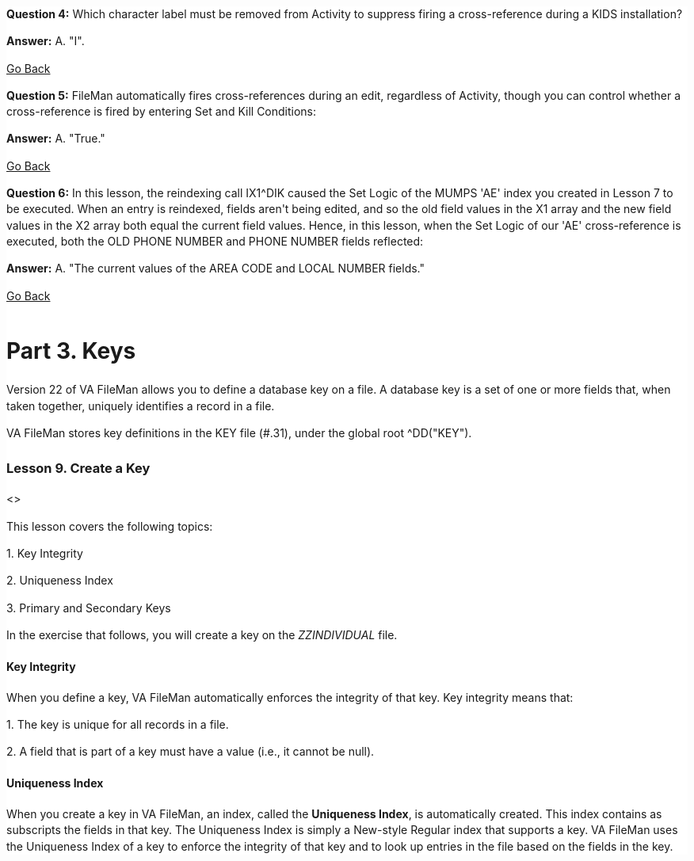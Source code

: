 **Question 4:** Which character label must be removed from Activity to suppress firing a cross-reference during a KIDS installation?

**Answer:** A. "I".

[Go Back](#bk_lesson8_q4)

**Question 5:** FileMan automatically fires cross-references during an edit, regardless of Activity, though you can control whether a cross-reference is fired by entering Set and Kill Conditions:

**Answer:** A. "True."

[Go Back](#bk_lesson8_q5)

**Question 6:** In this lesson, the reindexing call IX1\^DIK caused the Set Logic of the MUMPS 'AE' index you created in Lesson 7 to be executed. When an entry is reindexed, fields aren't being edited, and so the old field values in the X1 array and the new field values in the X2 array both equal the current field values. Hence, in this lesson, when the Set Logic of our 'AE' cross-reference is executed, both the OLD PHONE NUMBER and PHONE NUMBER fields reflected:

**Answer:** A. "The current values of the AREA CODE and LOCAL NUMBER fields."

[Go Back](#bk_lesson8_q6)

# Part 3. Keys

Version 22 of VA FileMan allows you to define a database key on a file. A database key is a set of one or more fields that, when taken together, uniquely identifies a record in a file.

VA FileMan stores key definitions in the KEY file (\#.31), under the global root \^DD("KEY").

### Lesson 9. Create a Key

<>

This lesson covers the following topics:

1\. Key Integrity

2\. Uniqueness Index

3\. Primary and Secondary Keys

In the exercise that follows, you will create a key on the *ZZINDIVIDUAL* file.

#### Key Integrity

When you define a key, VA FileMan automatically enforces the integrity of that key. Key integrity means that:

1\. The key is unique for all records in a file.

2\. A field that is part of a key must have a value (i.e., it cannot be null).

#### Uniqueness Index

When you create a key in VA FileMan, an index, called the **Uniqueness Index**, is automatically created. This index contains as subscripts the fields in that key. The Uniqueness Index is simply a New-style Regular index that supports a key. VA FileMan uses the Uniqueness Index of a key to enforce the integrity of that key and to look up entries in the file based on the fields in the key.
